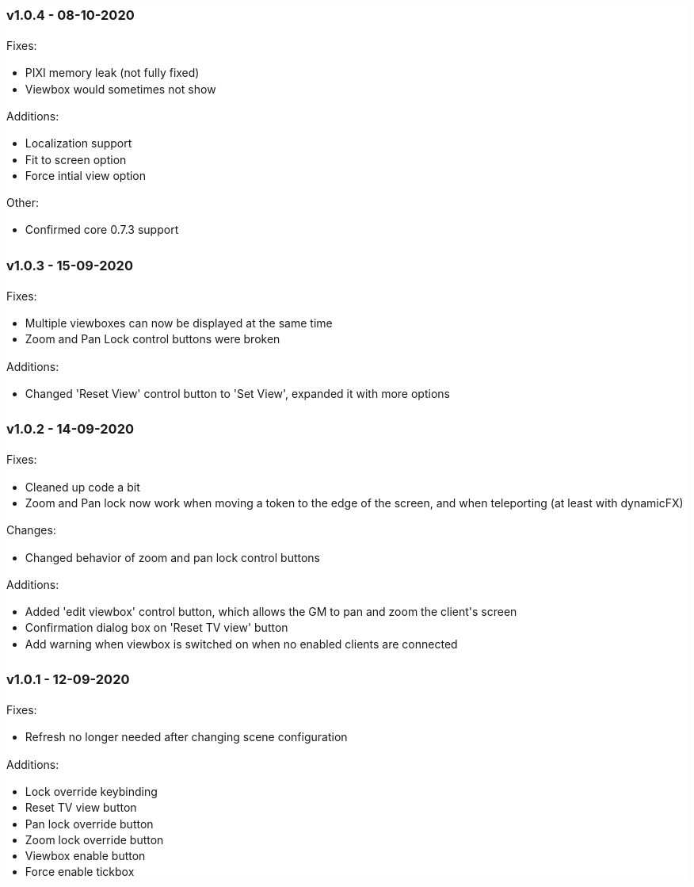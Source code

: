 ### v1.0.4 - 08-10-2020
Fixes:
<ul>
<li>PIXI memory leak (not fully fixed)</li>
<li>Viewbox would sometimes not show</li>
</ul>
Additions:
<ul>
<li>Localization support</li>
<li>Fit to screen option</li>
<li>Force intial view option</li>
</ul>
Other:
<ul>
<li>Confirmed core 0.7.3 support</li>
</ul>

### v1.0.3 - 15-09-2020
Fixes:
<ul>
<li>Multiple viewboxes can now be displayed at the same time</li>
<li>Zoom and Pan Lock control buttons were broken</li>
</ul>
Additions:
<ul>
<li>Changed 'Reset View' control button to 'Set View', expanded it with more options</li>
</ul>

### v1.0.2 - 14-09-2020
Fixes: 
<ul>
<li>Cleaned up code a bit</li>
<li>Zoom and Pan lock now work when moving a token to the edge of the screen, and when teleporting (at least with dynamicFX)</li>
</ul>
Changes:
<ul>
<li>Changed behavior of zoom and pan lock control buttons</li>
</ul>
Additions:
<ul>
<li>Added 'edit viewbox' control button, which allows the GM to pan and zoom the client's screen</li>
<li>Confirmation dialog box on 'Reset TV view' button</li>
<li>Add warning when viewbox is switched on when no enabled clients are connected</li>
</ul>

### v1.0.1 - 12-09-2020
Fixes: 
<ul>
<li>Refresh no longer needed after changing scene configuration
</ul>
Additions:
<ul>
<li>Lock override keybinding</li>
<li>Reset TV view button</li>
<li>Pan lock override button</li>
<li>Zoom lock override button</li>
<li>Viewbox enable button</li>
<li>Force enable tickbox</li>
</ul>
